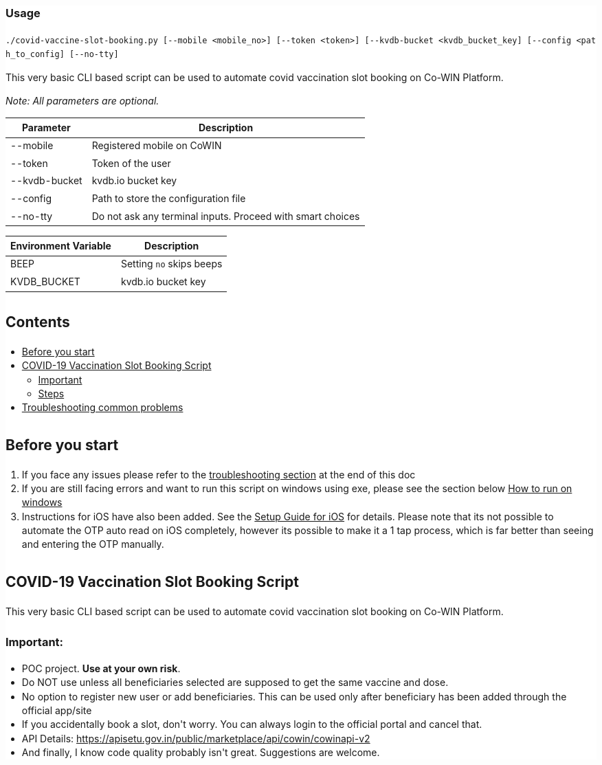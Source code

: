 ### Usage

`./covid-vaccine-slot-booking.py [--mobile <mobile_no>] [--token <token>] [--kvdb-bucket <kvdb_bucket_key] [--config <path_to_config] [--no-tty]`

This very basic CLI based script can be used to automate covid vaccination slot booking on Co-WIN Platform.

*Note: All parameters are optional.*

Parameter | Description
------------ | -------------
--mobile | Registered mobile on CoWIN
--token | Token of the user
--kvdb-bucket | kvdb.io bucket key
--config | Path to store the configuration file
--no-tty | Do not ask any terminal inputs. Proceed with smart choices

Environment Variable | Description
------------ | -------------
BEEP | Setting `no` skips beeps
KVDB_BUCKET | kvdb.io bucket key


## Contents
  - [Before you start](#before-you-start)
  - [COVID-19 Vaccination Slot Booking Script](#covid-19-vaccination-slot-booking-script)
    - [Important](#important)
    - [Steps](#steps)
  - [Troubleshooting common problems](#troubleshooting-common-problems)


## Before you start
1. If you face any issues please refer to the [troubleshooting section](#troubleshooting-common-problems) at the end of this doc
2. If you are still facing errors and want to run this script on windows using exe, please see the section below [How to run on windows](#how-to-run-on-windows)
3. Instructions for iOS have also been added. See the [Setup Guide for iOS](#setup-guide-for-ios) for details. Please note that its not possible to automate the OTP auto read on iOS completely, however its possible to make it a 1 tap process, which is far better than seeing and entering the OTP manually.

## COVID-19 Vaccination Slot Booking Script

This very basic CLI based script can be used to automate covid vaccination slot booking on Co-WIN Platform. 

### Important: 
- POC project. **Use at your own risk**.
- Do NOT use unless all beneficiaries selected are supposed to get the same vaccine and dose. 
- No option to register new user or add beneficiaries. This can be used only after beneficiary has been added through the official app/site
- If you accidentally book a slot, don't worry. You can always login to the official portal and cancel that.
- API Details: https://apisetu.gov.in/public/marketplace/api/cowin/cowinapi-v2
- And finally, I know code quality probably isn't great. Suggestions are welcome.
